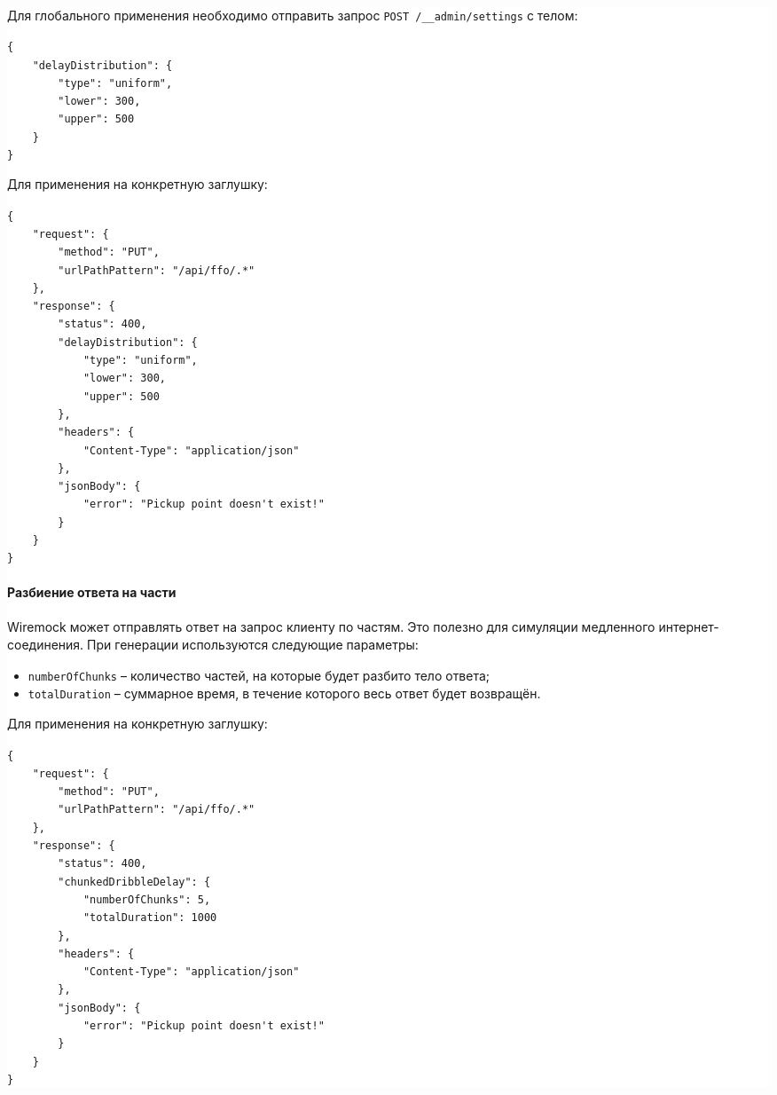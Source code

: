 Для глобального применения необходимо отправить запрос `POST /__admin/settings` с телом:
```
{
    "delayDistribution": {
        "type": "uniform",
        "lower": 300,
        "upper": 500
    }
}
```

Для применения на конкретную заглушку:
```
{
    "request": {
        "method": "PUT",
        "urlPathPattern": "/api/ffo/.*"
    },
    "response": {
        "status": 400,
        "delayDistribution": {
            "type": "uniform",
            "lower": 300,
            "upper": 500
        },
        "headers": {
            "Content-Type": "application/json"
        },
        "jsonBody": {
            "error": "Pickup point doesn't exist!"
        }
    }
}
```

#### Разбиение ответа на части

Wiremock может отправлять ответ на запрос клиенту по частям. Это полезно для симуляции медленного интернет-соединения. 
При генерации используются следующие параметры:
- `numberOfChunks` – количество частей, на которые будет разбито тело ответа;
- `totalDuration` – суммарное время, в течение которого весь ответ будет возвращён.

Для применения на конкретную заглушку:
```
{
    "request": {
        "method": "PUT",
        "urlPathPattern": "/api/ffo/.*"
    },
    "response": {
        "status": 400,
        "chunkedDribbleDelay": {
            "numberOfChunks": 5,
            "totalDuration": 1000
        },
        "headers": {
            "Content-Type": "application/json"
        },
        "jsonBody": {
            "error": "Pickup point doesn't exist!"
        }
    }
}
```
